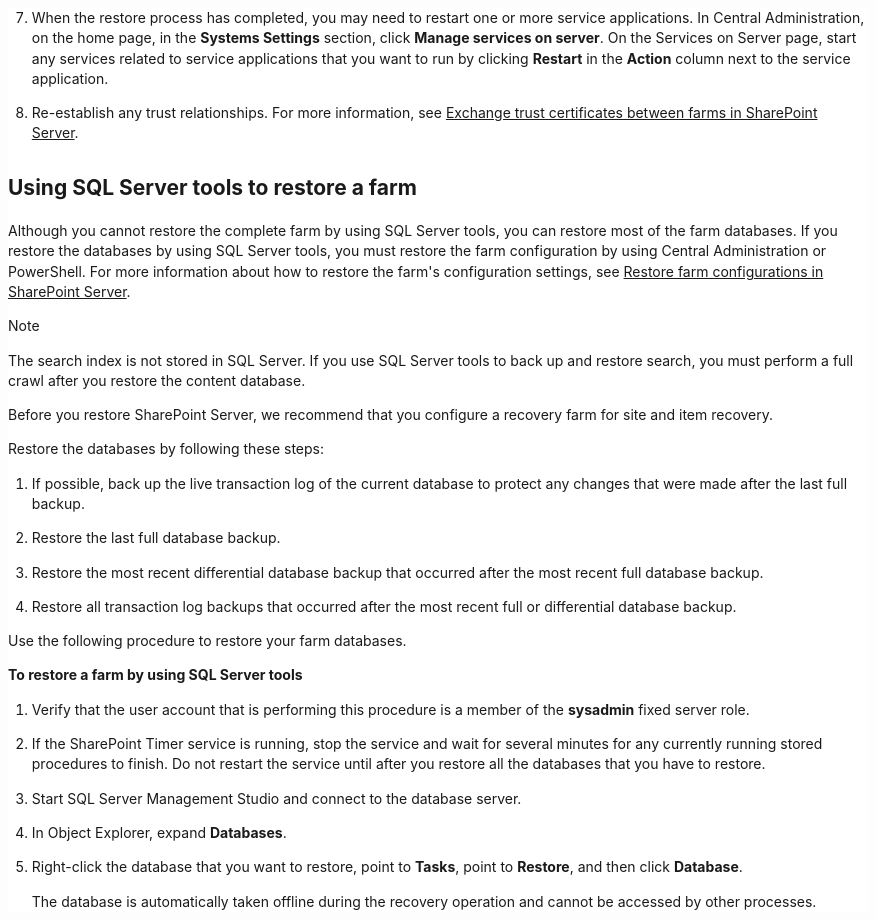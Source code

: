 7. When the restore process has completed, you may need to restart one or more service applications. In Central Administration, on the home page, in the **Systems Settings** section, click **Manage services on server**. On the Services on Server page, start any services related to service applications that you want to run by clicking **Restart** in the **Action** column next to the service application. 
    
8. Re-establish any trust relationships. For more information, see [Exchange trust certificates between farms in SharePoint Server](exchange-trust-certificates-between-farms.md).
    
## Using SQL Server tools to restore a farm
<a name="proc3"> </a>

Although you cannot restore the complete farm by using SQL Server tools, you can restore most of the farm databases. If you restore the databases by using SQL Server tools, you must restore the farm configuration by using Central Administration or PowerShell. For more information about how to restore the farm's configuration settings, see [Restore farm configurations in SharePoint Server](restore-a-farm-configuration.md).
  
> [!NOTE]
> The search index is not stored in SQL Server. If you use SQL Server tools to back up and restore search, you must perform a full crawl after you restore the content database. 
  
Before you restore SharePoint Server, we recommend that you configure a recovery farm for site and item recovery.
  
Restore the databases by following these steps:
  
1. If possible, back up the live transaction log of the current database to protect any changes that were made after the last full backup.
    
2. Restore the last full database backup.
    
3. Restore the most recent differential database backup that occurred after the most recent full database backup.
    
4. Restore all transaction log backups that occurred after the most recent full or differential database backup.
    
Use the following procedure to restore your farm databases.
  
 **To restore a farm by using SQL Server tools**
  
1. Verify that the user account that is performing this procedure is a member of the **sysadmin** fixed server role. 
    
2. If the SharePoint Timer service is running, stop the service and wait for several minutes for any currently running stored procedures to finish. Do not restart the service until after you restore all the databases that you have to restore.
    
3. Start SQL Server Management Studio and connect to the database server.
    
4. In Object Explorer, expand **Databases**.
    
5. Right-click the database that you want to restore, point to **Tasks**, point to **Restore**, and then click **Database**.
    
    The database is automatically taken offline during the recovery operation and cannot be accessed by other processes.
    